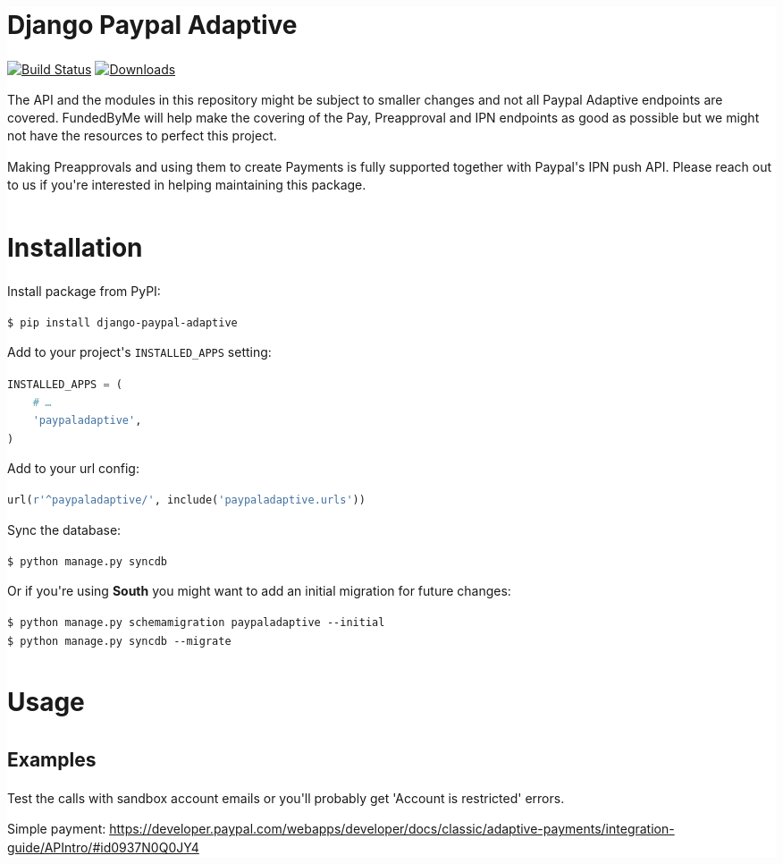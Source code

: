Django Paypal Adaptive
======================

[![Build Status](https://travis-ci.org/FundedByMe/django-paypal-adaptive.png?branch=master)](https://travis-ci.org/FundedByMe/django-paypal-adaptive)
[![Downloads](https://pypip.in/v/django-paypal-adaptive/badge.png)](https://pypi.python.org/pypi/django-paypal-adaptive)

The API and the modules in this repository might be subject to smaller
changes and not all Paypal Adaptive endpoints are covered. FundedByMe
will help make the covering of the Pay, Preapproval and IPN endpoints as good
as possible but we might not have the resources to perfect this project.

Making Preapprovals and using them to create Payments is fully supported
together with Paypal's IPN push API. Please reach out to us if you're
interested in helping maintaining this package.

Installation
============

Install package from PyPI:

    $ pip install django-paypal-adaptive

Add to your project's `INSTALLED_APPS` setting:

```python
INSTALLED_APPS = (
    # …
    'paypaladaptive',
)
```

Add to your url config:

```python
url(r'^paypaladaptive/', include('paypaladaptive.urls'))
```

Sync the database:

    $ python manage.py syncdb

Or if you're using __South__ you might want to add an initial migration for future changes:

    $ python manage.py schemamigration paypaladaptive --initial
    $ python manage.py syncdb --migrate


Usage
=====

Examples
--------
Test the calls with sandbox account emails or you'll probably get 'Account is restricted' errors.

Simple payment:
https://developer.paypal.com/webapps/developer/docs/classic/adaptive-payments/integration-guide/APIntro/#id0937N0Q0JY4
